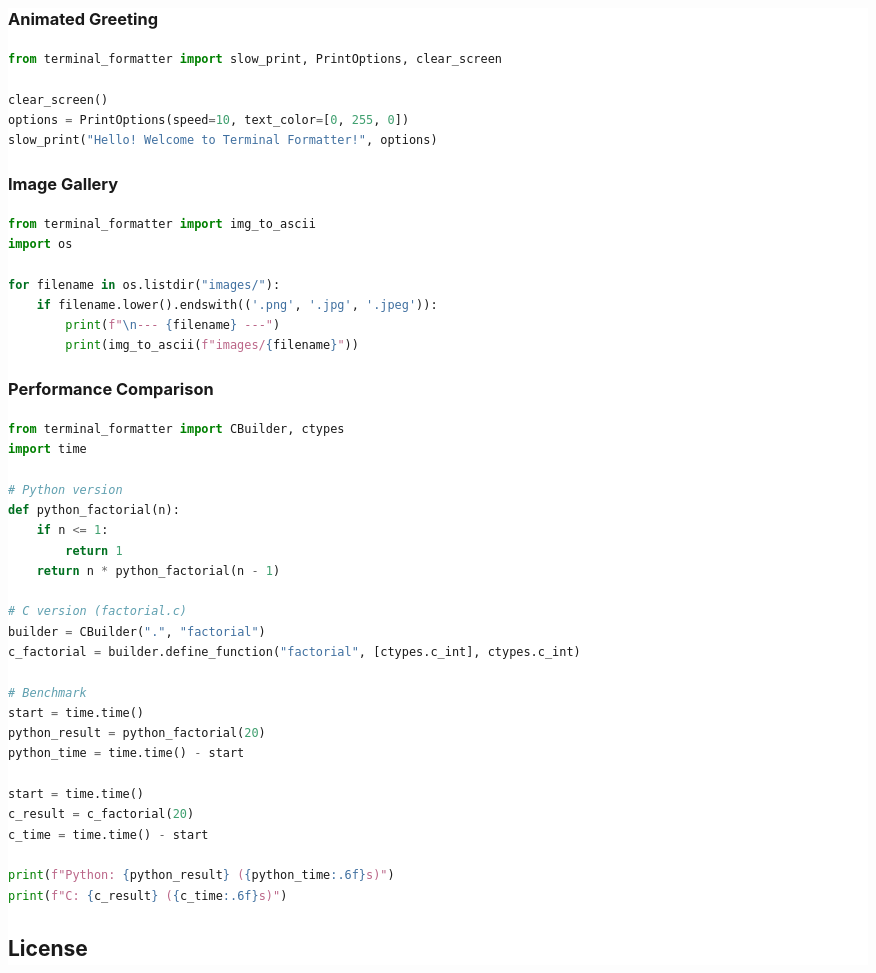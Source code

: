 ### Animated Greeting

```python
from terminal_formatter import slow_print, PrintOptions, clear_screen

clear_screen()
options = PrintOptions(speed=10, text_color=[0, 255, 0])
slow_print("Hello! Welcome to Terminal Formatter!", options)
```

### Image Gallery

```python
from terminal_formatter import img_to_ascii
import os

for filename in os.listdir("images/"):
    if filename.lower().endswith(('.png', '.jpg', '.jpeg')):
        print(f"\n--- {filename} ---")
        print(img_to_ascii(f"images/{filename}"))
```

### Performance Comparison

```python
from terminal_formatter import CBuilder, ctypes
import time

# Python version
def python_factorial(n):
    if n <= 1:
        return 1
    return n * python_factorial(n - 1)

# C version (factorial.c)
builder = CBuilder(".", "factorial")
c_factorial = builder.define_function("factorial", [ctypes.c_int], ctypes.c_int)

# Benchmark
start = time.time()
python_result = python_factorial(20)
python_time = time.time() - start

start = time.time()
c_result = c_factorial(20)
c_time = time.time() - start

print(f"Python: {python_result} ({python_time:.6f}s)")
print(f"C: {c_result} ({c_time:.6f}s)")
```

## License
